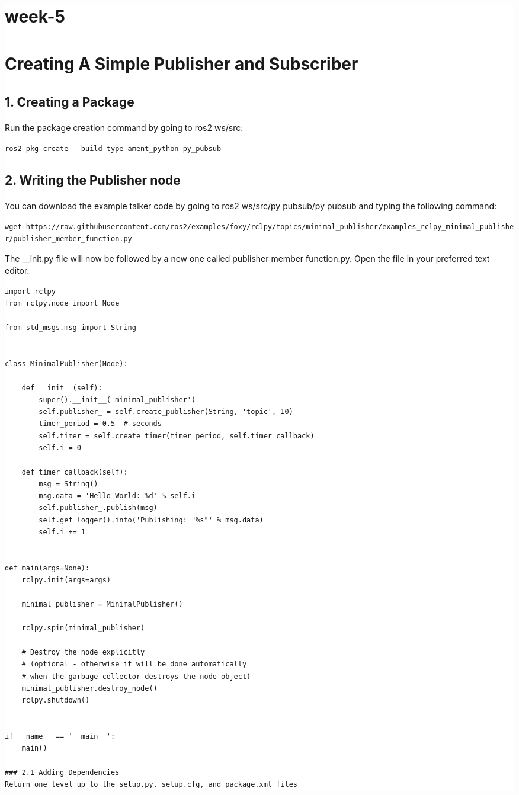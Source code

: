 # week-5
# Creating A Simple Publisher and Subscriber
## 1. Creating a Package
Run the package creation command by going to ros2 ws/src:
```
ros2 pkg create --build-type ament_python py_pubsub
```
## 2. Writing the Publisher node
You can download the example talker code by going to ros2 ws/src/py pubsub/py pubsub and typing the following command:
```
wget https://raw.githubusercontent.com/ros2/examples/foxy/rclpy/topics/minimal_publisher/examples_rclpy_minimal_publisher/publisher_member_function.py
```
The __init.py file will now be followed by a new one called publisher member function.py. Open the file in your preferred text editor.
```
import rclpy
from rclpy.node import Node

from std_msgs.msg import String


class MinimalPublisher(Node):

    def __init__(self):
        super().__init__('minimal_publisher')
        self.publisher_ = self.create_publisher(String, 'topic', 10)
        timer_period = 0.5  # seconds
        self.timer = self.create_timer(timer_period, self.timer_callback)
        self.i = 0

    def timer_callback(self):
        msg = String()
        msg.data = 'Hello World: %d' % self.i
        self.publisher_.publish(msg)
        self.get_logger().info('Publishing: "%s"' % msg.data)
        self.i += 1


def main(args=None):
    rclpy.init(args=args)

    minimal_publisher = MinimalPublisher()

    rclpy.spin(minimal_publisher)

    # Destroy the node explicitly
    # (optional - otherwise it will be done automatically
    # when the garbage collector destroys the node object)
    minimal_publisher.destroy_node()
    rclpy.shutdown()


if __name__ == '__main__':
    main()
    
### 2.1 Adding Dependencies
Return one level up to the setup.py, setup.cfg, and package.xml files 
```